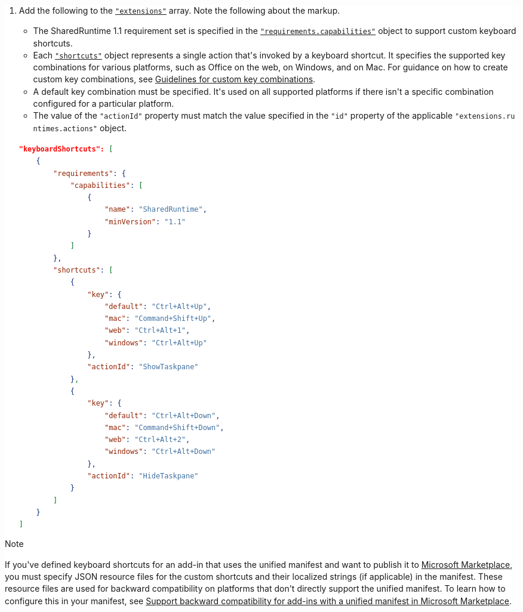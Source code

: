 1. Add the following to the [`"extensions"`](/microsoft-365/extensibility/schema/root#extensions) array. Note the following about the markup.
    - The SharedRuntime 1.1 requirement set is specified in the [`"requirements.capabilities"`](/microsoft-365/extensibility/schema/requirements-extension-element-capabilities?view=m365-app-prev&preserve-view=true) object to support custom keyboard shortcuts.
    - Each [`"shortcuts"`](/microsoft-365/extensibility/schema/extension-shortcut) object represents a single action that's invoked by a keyboard shortcut. It specifies the supported key combinations for various platforms, such as Office on the web, on Windows, and on Mac. For guidance on how to create custom key combinations, see [Guidelines for custom key combinations](#guidelines-for-custom-key-combinations).
    - A default key combination must be specified. It's used on all supported platforms if there isn't a specific combination configured for a particular platform.
    - The value of the `"actionId"` property must match the value specified in the `"id"` property of the applicable `"extensions.runtimes.actions"` object.

    ```json
    "keyboardShortcuts": [
        {
            "requirements": {
                "capabilities": [
                    {
                        "name": "SharedRuntime",
                        "minVersion": "1.1"
                    }
                ]
            },
            "shortcuts": [
                {
                    "key": {
                        "default": "Ctrl+Alt+Up",
                        "mac": "Command+Shift+Up",
                        "web": "Ctrl+Alt+1",
                        "windows": "Ctrl+Alt+Up"
                    },
                    "actionId": "ShowTaskpane"
                },
                {
                    "key": {
                        "default": "Ctrl+Alt+Down",
                        "mac": "Command+Shift+Down",
                        "web": "Ctrl+Alt+2",
                        "windows": "Ctrl+Alt+Down"
                    },
                    "actionId": "HideTaskpane"
                }
            ]
        }
    ]
    ```

> [!NOTE]
> If you've defined keyboard shortcuts for an add-in that uses the unified manifest and want to publish it to [Microsoft Marketplace](../publish/publish-office-add-ins-to-appsource.md), you must specify JSON resource files for the custom shortcuts and their localized strings (if applicable) in the manifest. These resource files are used for backward compatibility on platforms that don't directly support the unified manifest. To learn how to configure this in your manifest, see [Support backward compatibility for add-ins with a unified manifest in Microsoft Marketplace](#support-backward-compatibility-for-add-ins-with-a-unified-manifest-in-appsource).
